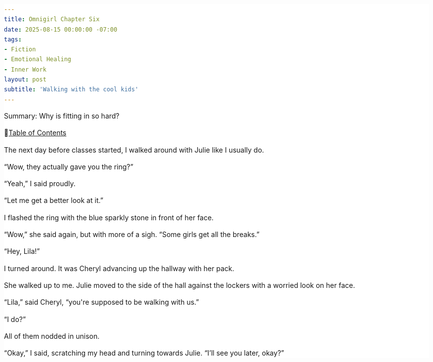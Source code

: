 ```yaml
---
title: Omnigirl Chapter Six
date: 2025-08-15 00:00:00 -07:00
tags:
- Fiction 
- Emotional Healing 
- Inner Work 
layout: post
subtitle: 'Walking with the cool kids'
---
```


Summary: Why is fitting in so hard?

🔹[Table of Contents](https://arcadiapage.com/2025-05-02-Omnigirl-Collection-Index/)

  

The next day before classes started, I walked around with Julie like I usually do.

  

“Wow, they actually gave you the ring?”

  

“Yeah,” I said proudly.

  

“Let me get a better look at it.”

  

I flashed the ring with the blue sparkly stone in front of her face. 

  

“Wow,” she said again, but with more of a sigh. “Some girls get all the breaks.”

  

“Hey, Lila!”

  

I turned around. It was Cheryl advancing up the hallway with her pack. 

  

She walked up to me. Julie moved to the side of the hall against the lockers with a worried look on her face.

  

“Lila,” said Cheryl, “you're supposed to be walking with us.”

  

“I do?”

  

All of them nodded in unison.

  

“Okay,” I said, scratching my head and turning towards Julie. “I’ll see you later, okay?”
